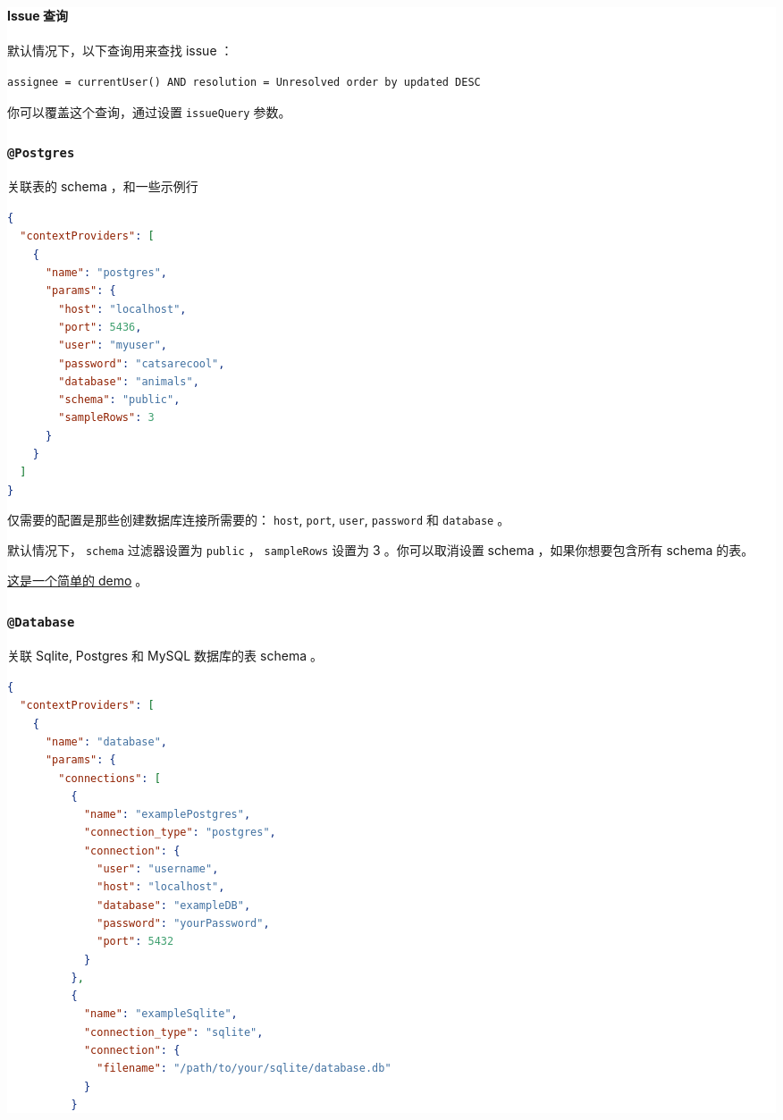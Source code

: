 #### Issue 查询

默认情况下，以下查询用来查找 issue ：

```jql
assignee = currentUser() AND resolution = Unresolved order by updated DESC
```

你可以覆盖这个查询，通过设置 `issueQuery` 参数。

### `@Postgres`

关联表的 schema ，和一些示例行

```json title="config.json"
{
  "contextProviders": [
    {
      "name": "postgres",
      "params": {
        "host": "localhost",
        "port": 5436,
        "user": "myuser",
        "password": "catsarecool",
        "database": "animals",
        "schema": "public",
        "sampleRows": 3
      }
    }
  ]
}
```

仅需要的配置是那些创建数据库连接所需要的： `host`, `port`, `user`, `password` 和 `database` 。

默认情况下， `schema` 过滤器设置为 `public` ， `sampleRows` 设置为 3 。你可以取消设置 schema ，如果你想要包含所有 schema 的表。

[这是一个简单的 demo](https://github.com/continuedev/continue/pull/859) 。

### `@Database`

关联 Sqlite, Postgres 和 MySQL 数据库的表 schema 。

```json title="config.json"
{
  "contextProviders": [
    {
      "name": "database",
      "params": {
        "connections": [
          {
            "name": "examplePostgres",
            "connection_type": "postgres",
            "connection": {
              "user": "username",
              "host": "localhost",
              "database": "exampleDB",
              "password": "yourPassword",
              "port": 5432
            }
          },
          {
            "name": "exampleSqlite",
            "connection_type": "sqlite",
            "connection": {
              "filename": "/path/to/your/sqlite/database.db"
            }
          }
```